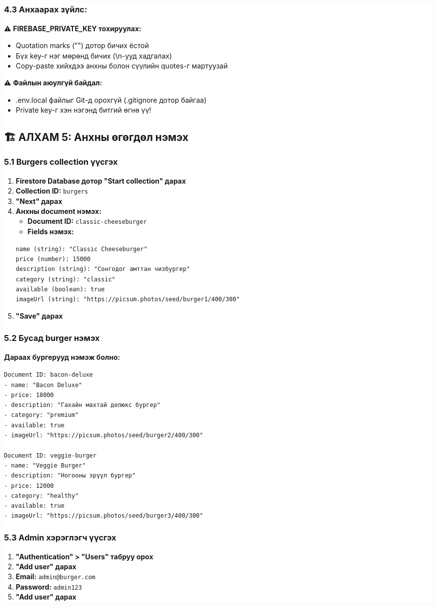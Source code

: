### 4.3 Анхаарах зүйлс:
⚠️ **FIREBASE_PRIVATE_KEY тохируулах:**
- Quotation marks ("") дотор бичих ёстой
- Бүх key-г нэг мөрөнд бичих (\\n-ууд хадгалах)
- Copy-paste хийхдээ анхны болон сүүлийн quotes-г мартуузай

⚠️ **Файлын аюулгүй байдал:**
- .env.local файлыг Git-д орохгүй (.gitignore дотор байгаа)
- Private key-г хэн нэгэнд битгий өгнө үү!

## 🏗️ АЛХАМ 5: Анхны өгөгдөл нэмэх

### 5.1 Burgers collection үүсгэх
1. **Firestore Database дотор "Start collection" дарах**
2. **Collection ID:** `burgers`  
3. **"Next" дарах**
4. **Анхны document нэмэх:**
   - **Document ID:** `classic-cheeseburger`
   - **Fields нэмэх:**
   ```
   name (string): "Classic Cheeseburger"
   price (number): 15000
   description (string): "Сонгодог амттан чизбургер"
   category (string): "classic"
   available (boolean): true
   imageUrl (string): "https://picsum.photos/seed/burger1/400/300"
   ```
5. **"Save" дарах**

### 5.2 Бусад burger нэмэх
**Дараах бургерууд нэмэж болно:**
```
Document ID: bacon-deluxe
- name: "Bacon Deluxe"
- price: 18000
- description: "Гахайн махтай делюкс бургер"
- category: "premium"
- available: true
- imageUrl: "https://picsum.photos/seed/burger2/400/300"

Document ID: veggie-burger
- name: "Veggie Burger"  
- description: "Ногооны эрүүл бургер"
- price: 12000
- category: "healthy"
- available: true
- imageUrl: "https://picsum.photos/seed/burger3/400/300"
```

### 5.3 Admin хэрэглэгч үүсгэх
1. **"Authentication" > "Users" табруу орох**
2. **"Add user" дарах**
3. **Email:** `admin@burger.com`
4. **Password:** `admin123`
5. **"Add user" дарах**
